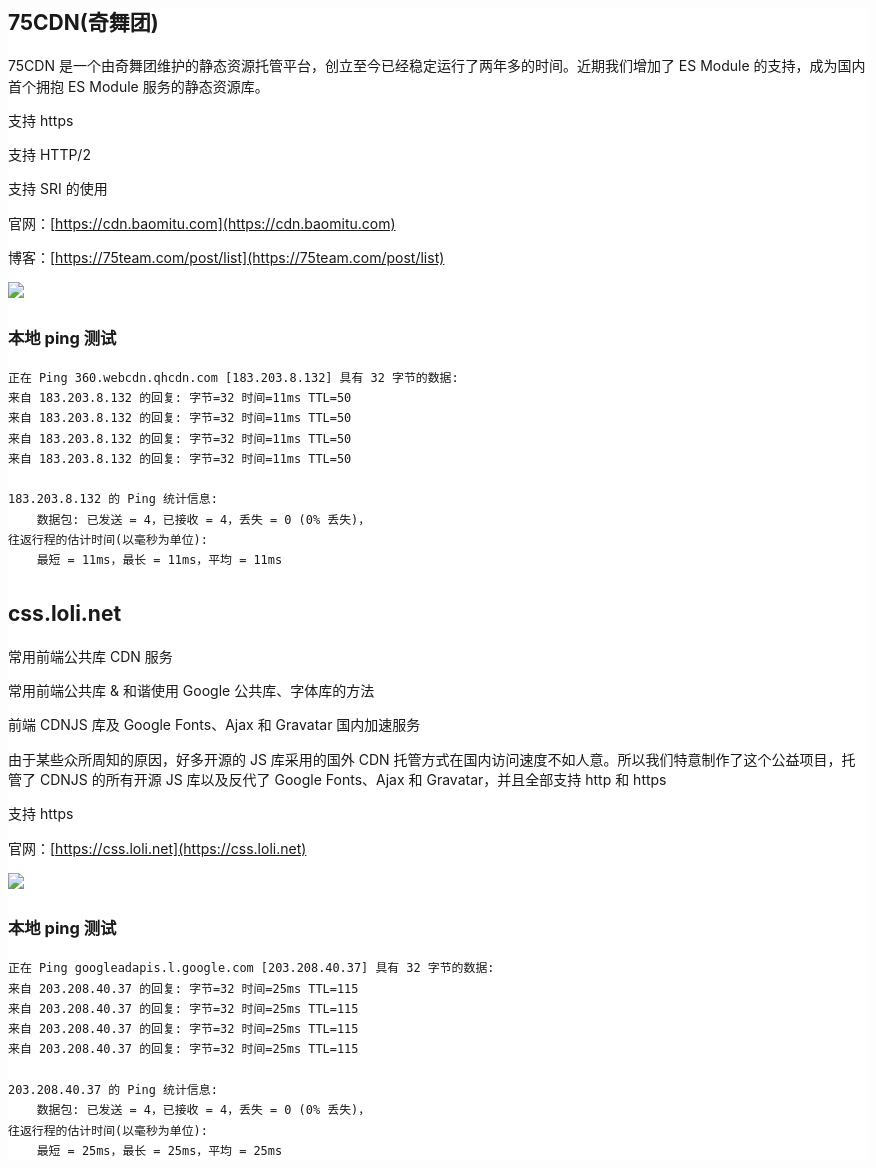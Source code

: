 ## 75CDN(奇舞团)

75CDN 是一个由奇舞团维护的静态资源托管平台，创立至今已经稳定运行了两年多的时间。近期我们增加了 ES Module 的支持，成为国内首个拥抱 ES Module 服务的静态资源库。

支持 https

支持 HTTP/2

支持 SRI 的使用

官网：[https://cdn.baomitu.com](https://cdn.baomitu.com)

博客：[https://75team.com/post/list](https://75team.com/post/list)

![](https://cdn.chenrf.com/blog/ee0176f83bbdc69e9f0291b1423c91bb.jpg)

### 本地 ping 测试

```
正在 Ping 360.webcdn.qhcdn.com [183.203.8.132] 具有 32 字节的数据:
来自 183.203.8.132 的回复: 字节=32 时间=11ms TTL=50
来自 183.203.8.132 的回复: 字节=32 时间=11ms TTL=50
来自 183.203.8.132 的回复: 字节=32 时间=11ms TTL=50
来自 183.203.8.132 的回复: 字节=32 时间=11ms TTL=50

183.203.8.132 的 Ping 统计信息:
    数据包: 已发送 = 4，已接收 = 4，丢失 = 0 (0% 丢失)，
往返行程的估计时间(以毫秒为单位):
    最短 = 11ms，最长 = 11ms，平均 = 11ms
```

## css.loli.net

常用前端公共库 CDN 服务

常用前端公共库 & 和谐使用 Google 公共库、字体库的方法

前端 CDNJS 库及 Google Fonts、Ajax 和 Gravatar 国内加速服务

由于某些众所周知的原因，好多开源的 JS 库采用的国外 CDN 托管方式在国内访问速度不如人意。所以我们特意制作了这个公益项目，托管了 CDNJS 的所有开源 JS 库以及反代了 Google Fonts、Ajax 和 Gravatar，并且全部支持 http 和 https

支持 https

官网：[https://css.loli.net](https://css.loli.net)

![](https://cdn.chenrf.com/blog/0ecf80988af1aaa059aea44fc6f7c893.jpg)

### 本地 ping 测试

```
正在 Ping googleadapis.l.google.com [203.208.40.37] 具有 32 字节的数据:
来自 203.208.40.37 的回复: 字节=32 时间=25ms TTL=115
来自 203.208.40.37 的回复: 字节=32 时间=25ms TTL=115
来自 203.208.40.37 的回复: 字节=32 时间=25ms TTL=115
来自 203.208.40.37 的回复: 字节=32 时间=25ms TTL=115

203.208.40.37 的 Ping 统计信息:
    数据包: 已发送 = 4，已接收 = 4，丢失 = 0 (0% 丢失)，
往返行程的估计时间(以毫秒为单位):
    最短 = 25ms，最长 = 25ms，平均 = 25ms
```
